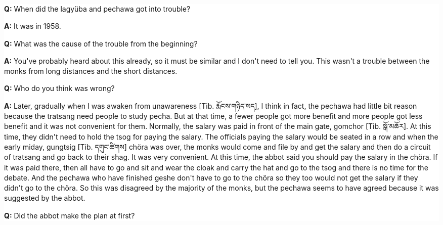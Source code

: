 **Q:**  When did the <span class="tooltip" data-text="[tib. བླ་རྒྱུད་པ] A term for the common monks in a monastery (in contrast to the scholar monks who were actively studying the Buddhist doctrine).">lagyüba</span> and <span class="tooltip" data-text="[tib. དཔེ་ཆ་བ] A monk studying the monastic philosophical curriculum. A scholar monk.">pechawa</span> got into trouble?   

**A:**  It was in 1958.   

**Q:**  What was the cause of the trouble from the beginning?   

**A:**  You've probably heard about this already, so it must be similar and I don't need to tell you. This wasn't a trouble between the monks from long distances and the short distances.   

**Q:**  Who do you think was wrong?   

**A:**  Later, gradually when I was awaken from unawareness [Tib. རྨོངས་གཉིད་སད], I think in fact, the <span class="tooltip" data-text="[tib. དཔེ་ཆ་བ] A monk studying the monastic philosophical curriculum. A scholar monk.">pechawa</span> had little bit reason because the <span class="tooltip" data-text="[tib. གྲྭ་ཚང] A &quot;college&quot; within a monastery, for example, in Drepung Monastery there were four main tratsang: Gomang, Loseling, Deyang and Ngagpa. These tratsang were property owning corporate entities and included monks who were organized into residential dormitories called Khamtsen.">tratsang</span> need people to study pecha. But at t<span class="tooltip" data-text="[tib. ཞྭ་མོ; ch. 戴帽] 1. A regular hat, cap. 2. A common political slang term (label) used for people who were classified as class enemies or reactionaries. It was used politically as, &quot;They put the hat on him,&quot; or &quot;They never took his hat off.&quot;">hat</span> time, a fewer people got more benefit and more people got less benefit and it was not convenient for them. Normally, the salary was paid in front of the main gate, <span class="tooltip" data-text="[tib. སྒོ་མཆོར] The area outside of the monastic assembly hall that is supported by tall pillars.">gomchor</span> [Tib. སྒོ་མཆོར]. At this time, they didn't need to hold the <span class="tooltip" data-text="[tib. ཚོགས] 1. A prayer assembly meeting in monasteries when all the monks come to an assembly hall and chant prayers together. 2. An offering made of tsamba, butter and dry cheese in the shape of a cone.">tsog</span> for paying the salary. The officials paying the salary would be seated in a row and when the early miday, gungtsig [Tib. དགུང་ཚིགས] <span class="tooltip" data-text="[tib. ཆོས་ར] The special grove (&quot;dharma grove&quot;) in monasteries where monks formally met to practice debating.">chöra</span> was over, the monks would come and file by and get the salary and then do a circuit of tratsang and go back to their shag. It was very convenient. At this time, the abbot said you should pay the salary in the chöra. If it was paid there, then all have to go and sit and wear the cloak and carry the hat and go to the tsog and there is no time for the debate. And the pechawa who have finished <span class="tooltip" data-text="[tib. དགེ་ཤེས] An advanced degree earned by scholar monks.">geshe</span> don't have to go to the chöra so they too would not get the salary if they didn't go to the chöra. So this was disagreed by the majority of the monks, but the pechawa seems to have agreed because it was suggested by the abbot.   

**Q:**  Did the abbot make the plan at first?   

